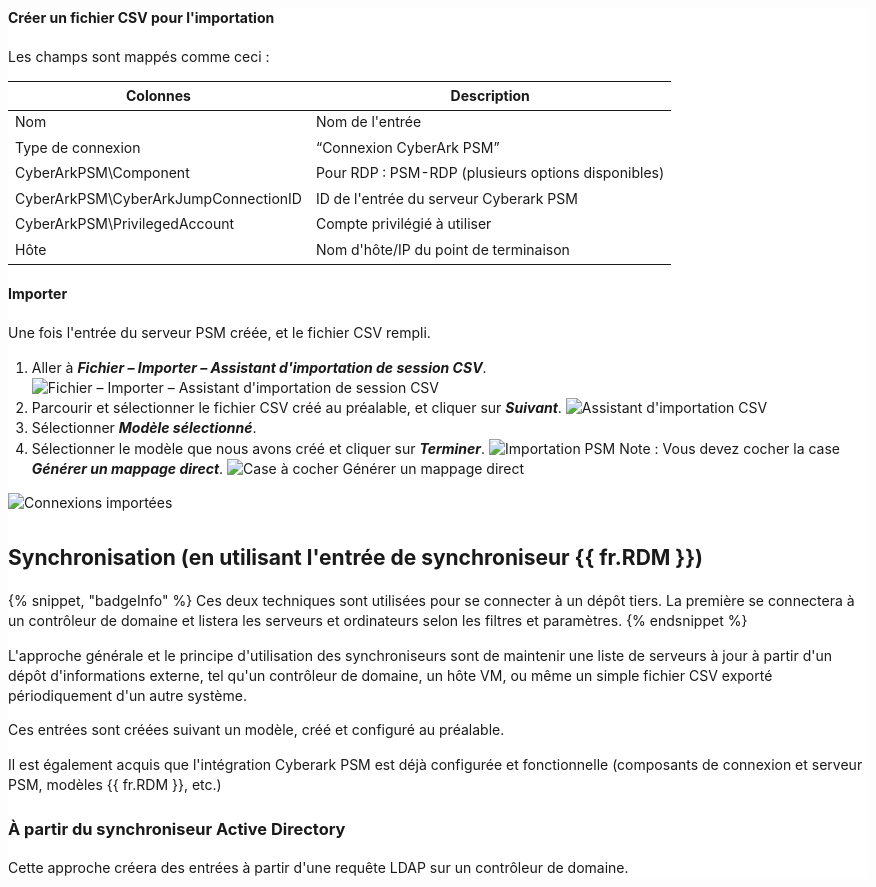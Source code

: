 #### Créer un fichier CSV pour l'importation
Les champs sont mappés comme ceci :

| Colonnes                              | Description                                  |
|--------------------------------------|----------------------------------------------|
| Nom                                  | Nom de l'entrée                              |
| Type de connexion                    | “Connexion CyberArk PSM”                         |
| CyberArkPSM\Component                | Pour RDP : PSM-RDP (plusieurs options disponibles) |
| CyberArkPSM\CyberArkJumpConnectionID | ID de l'entrée du serveur Cyberark PSM       |
| CyberArkPSM\PrivilegedAccount        | Compte privilégié à utiliser                 |
| Hôte                                 | Nom d'hôte/IP du point de terminaison        |

#### Importer
Une fois l'entrée du serveur PSM créée, et le fichier CSV rempli.

1. Aller à ***Fichier – Importer – Assistant d'importation de session CSV***.
![Fichier – Importer – Assistant d'importation de session CSV](https://cdnweb.devolutions.net/docs/docs_en_kb_KB4687.png)
1. Parcourir et sélectionner le fichier CSV créé au préalable, et cliquer sur ***Suivant***.
![Assistant d'importation CSV](https://cdnweb.devolutions.net/docs/docs_en_kb_KB4688.png)
1. Sélectionner ***Modèle sélectionné***.
2. Sélectionner le modèle que nous avons créé et cliquer sur ***Terminer***.
![Importation PSM](https://cdnweb.devolutions.net/docs/docs_en_kb_KB4689.png)
Note : Vous devez cocher la case ***Générer un mappage direct***.
![Case à cocher Générer un mappage direct](https://cdnweb.devolutions.net/docs/docs_en_kb_KB6063.png)

![Connexions importées](https://cdnweb.devolutions.net/docs/docs_en_kb_KB4690.png)

## Synchronisation (en utilisant l'entrée de synchroniseur {{ fr.RDM }})
{% snippet, "badgeInfo" %}
Ces deux techniques sont utilisées pour se connecter à un dépôt tiers. La première se connectera à un contrôleur de domaine et listera les serveurs et ordinateurs selon les filtres et paramètres.
{% endsnippet %}

L'approche générale et le principe d'utilisation des synchroniseurs sont de maintenir une liste de serveurs à jour à partir d'un dépôt d'informations externe, tel qu'un contrôleur de domaine, un hôte VM, ou même un simple fichier CSV exporté périodiquement d'un autre système.

Ces entrées sont créées suivant un modèle, créé et configuré au préalable.

Il est également acquis que l'intégration Cyberark PSM est déjà configurée et fonctionnelle (composants de connexion et serveur PSM, modèles {{ fr.RDM }}, etc.)

### À partir du synchroniseur Active Directory
Cette approche créera des entrées à partir d'une requête LDAP sur un contrôleur de domaine.
